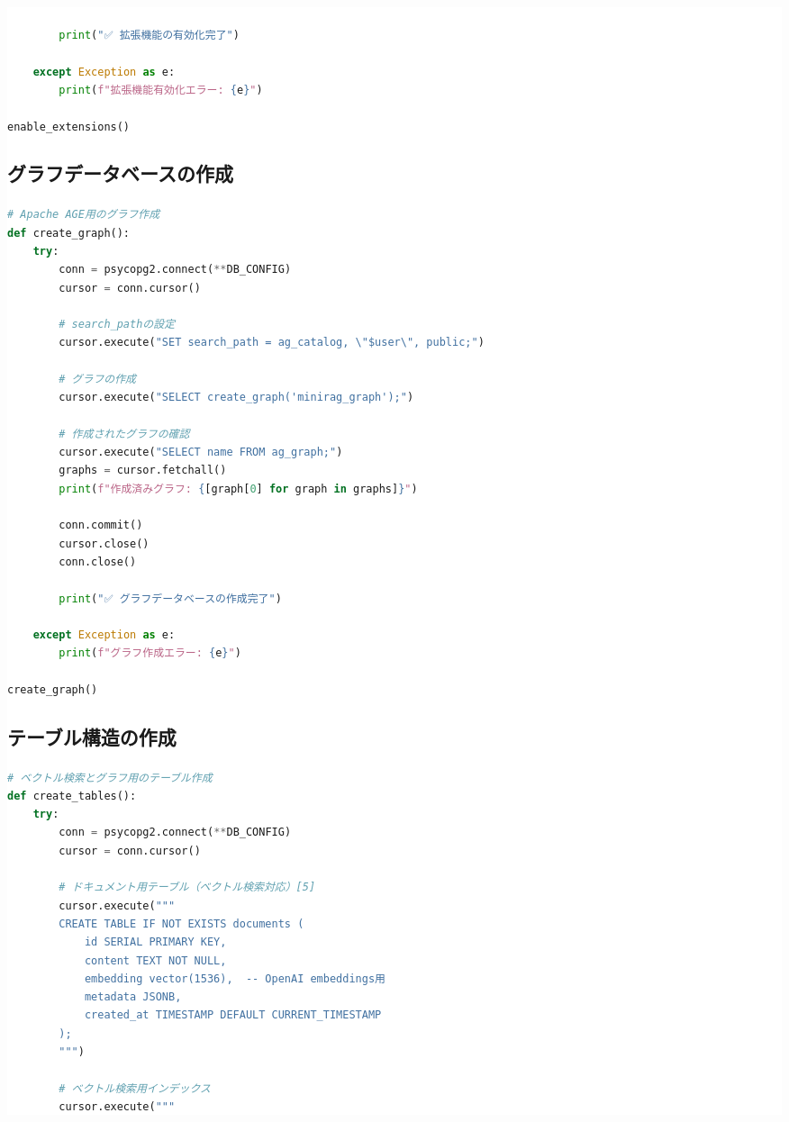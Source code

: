 ```python
        
        print("✅ 拡張機能の有効化完了")
        
    except Exception as e:
        print(f"拡張機能有効化エラー: {e}")

enable_extensions()
```

## **グラフデータベースの作成**

```python
# Apache AGE用のグラフ作成
def create_graph():
    try:
        conn = psycopg2.connect(**DB_CONFIG)
        cursor = conn.cursor()
        
        # search_pathの設定
        cursor.execute("SET search_path = ag_catalog, \"$user\", public;")
        
        # グラフの作成
        cursor.execute("SELECT create_graph('minirag_graph');")
        
        # 作成されたグラフの確認
        cursor.execute("SELECT name FROM ag_graph;")
        graphs = cursor.fetchall()
        print(f"作成済みグラフ: {[graph[0] for graph in graphs]}")
        
        conn.commit()
        cursor.close()
        conn.close()
        
        print("✅ グラフデータベースの作成完了")
        
    except Exception as e:
        print(f"グラフ作成エラー: {e}")

create_graph()
```

## **テーブル構造の作成**

```python
# ベクトル検索とグラフ用のテーブル作成
def create_tables():
    try:
        conn = psycopg2.connect(**DB_CONFIG)
        cursor = conn.cursor()
        
        # ドキュメント用テーブル（ベクトル検索対応）[5]
        cursor.execute("""
        CREATE TABLE IF NOT EXISTS documents (
            id SERIAL PRIMARY KEY,
            content TEXT NOT NULL,
            embedding vector(1536),  -- OpenAI embeddings用
            metadata JSONB,
            created_at TIMESTAMP DEFAULT CURRENT_TIMESTAMP
        );
        """)
        
        # ベクトル検索用インデックス
        cursor.execute("""
```